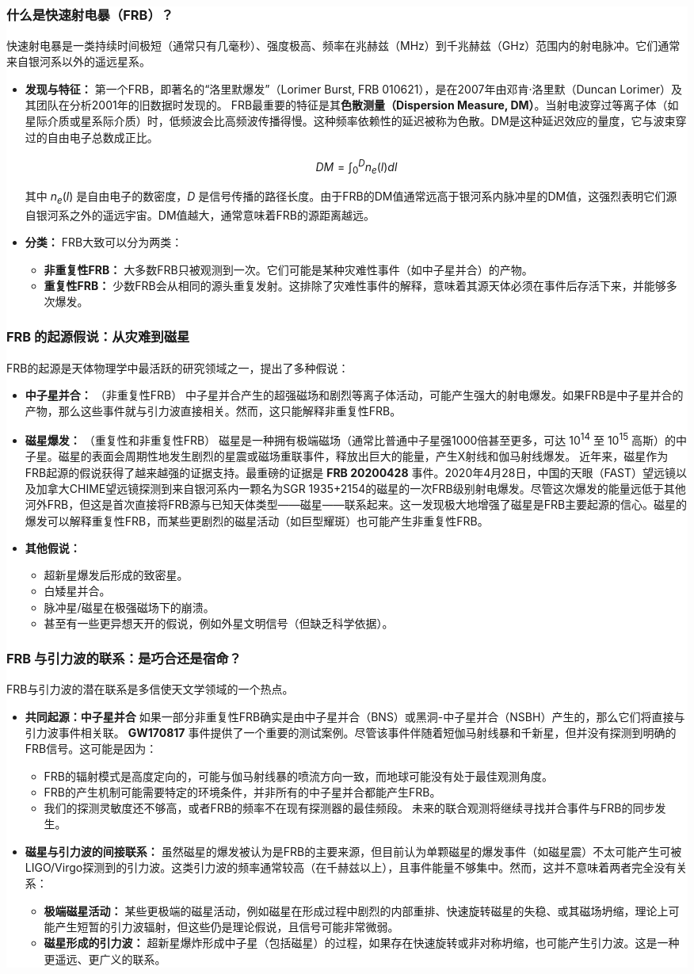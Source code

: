 ### 什么是快速射电暴（FRB）？

快速射电暴是一类持续时间极短（通常只有几毫秒）、强度极高、频率在兆赫兹（MHz）到千兆赫兹（GHz）范围内的射电脉冲。它们通常来自银河系以外的遥远星系。

*   **发现与特征：**
    第一个FRB，即著名的“洛里默爆发”（Lorimer Burst, FRB 010621），是在2007年由邓肯·洛里默（Duncan Lorimer）及其团队在分析2001年的旧数据时发现的。
    FRB最重要的特征是其**色散测量（Dispersion Measure, DM）**。当射电波穿过等离子体（如星际介质或星系际介质）时，低频波会比高频波传播得慢。这种频率依赖性的延迟被称为色散。DM是这种延迟效应的量度，它与波束穿过的自由电子总数成正比。

    $$ DM = \int_{0}^{D} n_e(l) dl $$

    其中 $n_e(l)$ 是自由电子的数密度，$D$ 是信号传播的路径长度。由于FRB的DM值通常远高于银河系内脉冲星的DM值，这强烈表明它们源自银河系之外的遥远宇宙。DM值越大，通常意味着FRB的源距离越远。

*   **分类：**
    FRB大致可以分为两类：
    *   **非重复性FRB：** 大多数FRB只被观测到一次。它们可能是某种灾难性事件（如中子星并合）的产物。
    *   **重复性FRB：** 少数FRB会从相同的源头重复发射。这排除了灾难性事件的解释，意味着其源天体必须在事件后存活下来，并能够多次爆发。

### FRB 的起源假说：从灾难到磁星

FRB的起源是天体物理学中最活跃的研究领域之一，提出了多种假说：

*   **中子星并合：** （非重复性FRB）
    中子星并合产生的超强磁场和剧烈等离子体活动，可能产生强大的射电爆发。如果FRB是中子星并合的产物，那么这些事件就与引力波直接相关。然而，这只能解释非重复性FRB。

*   **磁星爆发：** （重复性和非重复性FRB）
    磁星是一种拥有极端磁场（通常比普通中子星强1000倍甚至更多，可达 $10^{14}$ 至 $10^{15}$ 高斯）的中子星。磁星的表面会周期性地发生剧烈的星震或磁场重联事件，释放出巨大的能量，产生X射线和伽马射线爆发。
    近年来，磁星作为FRB起源的假说获得了越来越强的证据支持。最重磅的证据是 **FRB 20200428** 事件。2020年4月28日，中国的天眼（FAST）望远镜以及加拿大CHIME望远镜探测到来自银河系内一颗名为SGR 1935+2154的磁星的一次FRB级别射电爆发。尽管这次爆发的能量远低于其他河外FRB，但这是首次直接将FRB源与已知天体类型——磁星——联系起来。这一发现极大地增强了磁星是FRB主要起源的信心。磁星的爆发可以解释重复性FRB，而某些更剧烈的磁星活动（如巨型耀斑）也可能产生非重复性FRB。

*   **其他假说：**
    *   超新星爆发后形成的致密星。
    *   白矮星并合。
    *   脉冲星/磁星在极强磁场下的崩溃。
    *   甚至有一些更异想天开的假说，例如外星文明信号（但缺乏科学依据）。

### FRB 与引力波的联系：是巧合还是宿命？

FRB与引力波的潜在联系是多信使天文学领域的一个热点。

*   **共同起源：中子星并合**
    如果一部分非重复性FRB确实是由中子星并合（BNS）或黑洞-中子星并合（NSBH）产生的，那么它们将直接与引力波事件相关联。
    **GW170817** 事件提供了一个重要的测试案例。尽管该事件伴随着短伽马射线暴和千新星，但并没有探测到明确的FRB信号。这可能是因为：
    *   FRB的辐射模式是高度定向的，可能与伽马射线暴的喷流方向一致，而地球可能没有处于最佳观测角度。
    *   FRB的产生机制可能需要特定的环境条件，并非所有的中子星并合都能产生FRB。
    *   我们的探测灵敏度还不够高，或者FRB的频率不在现有探测器的最佳频段。
    未来的联合观测将继续寻找并合事件与FRB的同步发生。

*   **磁星与引力波的间接联系：**
    虽然磁星的爆发被认为是FRB的主要来源，但目前认为单颗磁星的爆发事件（如磁星震）不太可能产生可被LIGO/Virgo探测到的引力波。这类引力波的频率通常较高（在千赫兹以上），且事件能量不够集中。然而，这并不意味着两者完全没有关系：
    *   **极端磁星活动：** 某些更极端的磁星活动，例如磁星在形成过程中剧烈的内部重排、快速旋转磁星的失稳、或其磁场坍缩，理论上可能产生短暂的引力波辐射，但这些仍是理论假说，且信号可能非常微弱。
    *   **磁星形成的引力波：** 超新星爆炸形成中子星（包括磁星）的过程，如果存在快速旋转或非对称坍缩，也可能产生引力波。这是一种更遥远、更广义的联系。
